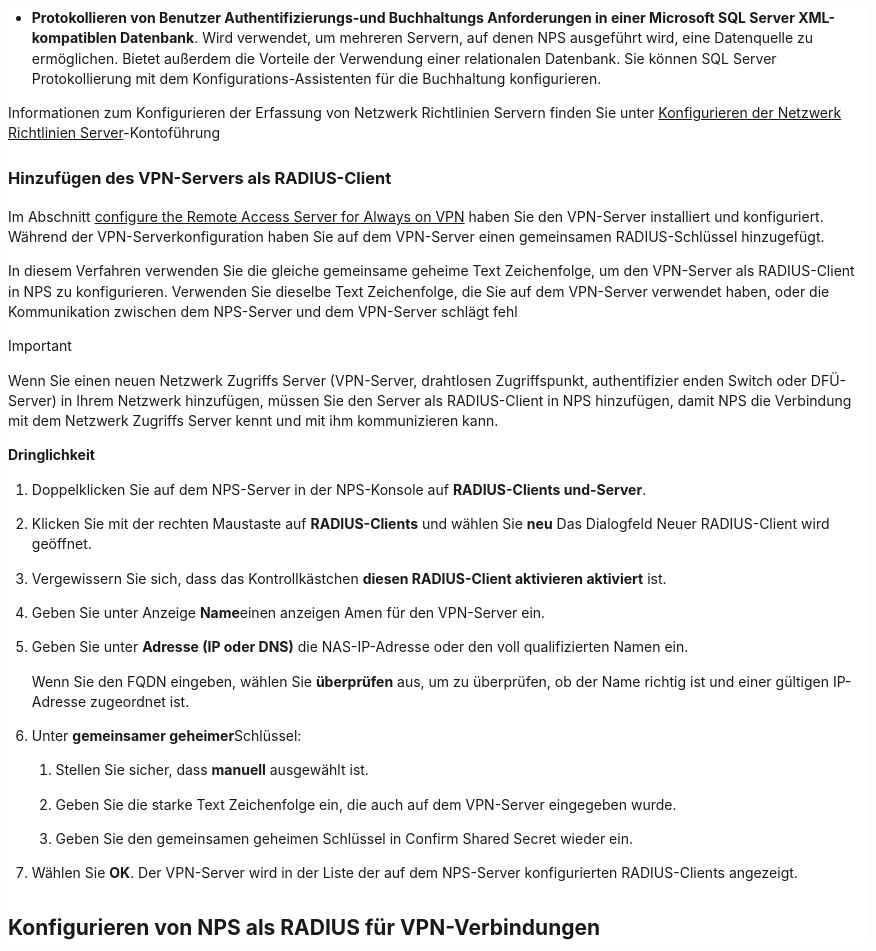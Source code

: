 - **Protokollieren von Benutzer Authentifizierungs-und Buchhaltungs Anforderungen in einer Microsoft SQL Server XML-kompatiblen Datenbank**. Wird verwendet, um mehreren Servern, auf denen NPS ausgeführt wird, eine Datenquelle zu ermöglichen. Bietet außerdem die Vorteile der Verwendung einer relationalen Datenbank. Sie können SQL Server Protokollierung mit dem Konfigurations-Assistenten für die Buchhaltung konfigurieren.

Informationen zum Konfigurieren der Erfassung von Netzwerk Richtlinien Servern finden Sie unter [Konfigurieren der Netzwerk Richtlinien Server](../../../../../networking/technologies/nps/nps-accounting-configure.md)-Kontoführung

### <a name="add-the-vpn-server-as-a-radius-client"></a>Hinzufügen des VPN-Servers als RADIUS-Client

Im Abschnitt [configure the Remote Access Server for Always on VPN](vpn-deploy-ras.md) haben Sie den VPN-Server installiert und konfiguriert. Während der VPN-Serverkonfiguration haben Sie auf dem VPN-Server einen gemeinsamen RADIUS-Schlüssel hinzugefügt.

In diesem Verfahren verwenden Sie die gleiche gemeinsame geheime Text Zeichenfolge, um den VPN-Server als RADIUS-Client in NPS zu konfigurieren. Verwenden Sie dieselbe Text Zeichenfolge, die Sie auf dem VPN-Server verwendet haben, oder die Kommunikation zwischen dem NPS-Server und dem VPN-Server schlägt fehl

>[!IMPORTANT] 
>Wenn Sie einen neuen Netzwerk Zugriffs Server (VPN-Server, drahtlosen Zugriffspunkt, authentifizier enden Switch oder DFÜ-Server) in Ihrem Netzwerk hinzufügen, müssen Sie den Server als RADIUS-Client in NPS hinzufügen, damit NPS die Verbindung mit dem Netzwerk Zugriffs Server kennt und mit ihm kommunizieren kann.

**Dringlichkeit**

1. Doppelklicken Sie auf dem NPS-Server in der NPS-Konsole auf **RADIUS-Clients und-Server**.

2. Klicken Sie mit der rechten Maustaste auf **RADIUS-Clients** und wählen Sie **neu** Das Dialogfeld Neuer RADIUS-Client wird geöffnet.

3. Vergewissern Sie sich, dass das Kontrollkästchen **diesen RADIUS-Client aktivieren aktiviert** ist.

4. Geben Sie unter Anzeige **Name**einen anzeigen Amen für den VPN-Server ein.

5. Geben Sie unter **Adresse (IP oder DNS)** die NAS-IP-Adresse oder den voll qualifizierten Namen ein.
     
     Wenn Sie den FQDN eingeben, wählen Sie **überprüfen** aus, um zu überprüfen, ob der Name richtig ist und einer gültigen IP-Adresse zugeordnet ist.

6. Unter **gemeinsamer geheimer**Schlüssel:

    1. Stellen Sie sicher, dass **manuell** ausgewählt ist.

    2. Geben Sie die starke Text Zeichenfolge ein, die auch auf dem VPN-Server eingegeben wurde.

    3. Geben Sie den gemeinsamen geheimen Schlüssel in Confirm Shared Secret wieder ein.

7. Wählen Sie **OK**. Der VPN-Server wird in der Liste der auf dem NPS-Server konfigurierten RADIUS-Clients angezeigt.

## <a name="configure-nps-as-a-radius-for-vpn-connections"></a>Konfigurieren von NPS als RADIUS für VPN-Verbindungen
